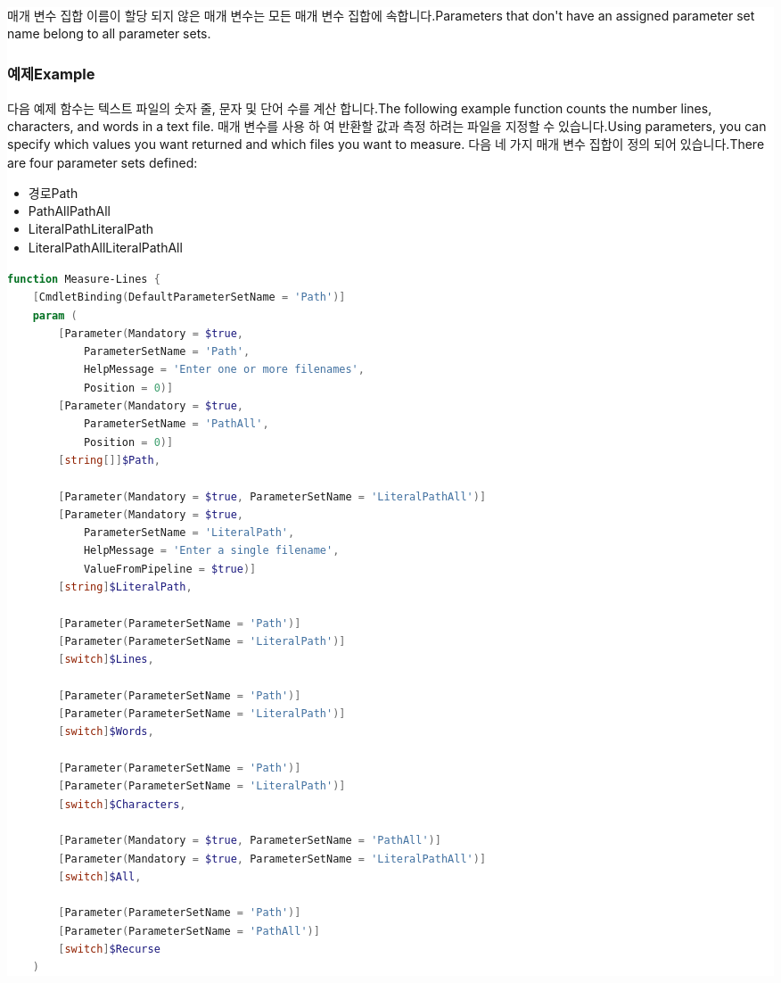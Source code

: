 <span data-ttu-id="d95a0-130">매개 변수 집합 이름이 할당 되지 않은 매개 변수는 모든 매개 변수 집합에 속합니다.</span><span class="sxs-lookup"><span data-stu-id="d95a0-130">Parameters that don't have an assigned parameter set name belong to all parameter sets.</span></span>

### <a name="example"></a><span data-ttu-id="d95a0-131">예제</span><span class="sxs-lookup"><span data-stu-id="d95a0-131">Example</span></span>

<span data-ttu-id="d95a0-132">다음 예제 함수는 텍스트 파일의 숫자 줄, 문자 및 단어 수를 계산 합니다.</span><span class="sxs-lookup"><span data-stu-id="d95a0-132">The following example function counts the number lines, characters, and words in a text file.</span></span> <span data-ttu-id="d95a0-133">매개 변수를 사용 하 여 반환할 값과 측정 하려는 파일을 지정할 수 있습니다.</span><span class="sxs-lookup"><span data-stu-id="d95a0-133">Using parameters, you can specify which values you want returned and which files you want to measure.</span></span> <span data-ttu-id="d95a0-134">다음 네 가지 매개 변수 집합이 정의 되어 있습니다.</span><span class="sxs-lookup"><span data-stu-id="d95a0-134">There are four parameter sets defined:</span></span>

- <span data-ttu-id="d95a0-135">경로</span><span class="sxs-lookup"><span data-stu-id="d95a0-135">Path</span></span>
- <span data-ttu-id="d95a0-136">PathAll</span><span class="sxs-lookup"><span data-stu-id="d95a0-136">PathAll</span></span>
- <span data-ttu-id="d95a0-137">LiteralPath</span><span class="sxs-lookup"><span data-stu-id="d95a0-137">LiteralPath</span></span>
- <span data-ttu-id="d95a0-138">LiteralPathAll</span><span class="sxs-lookup"><span data-stu-id="d95a0-138">LiteralPathAll</span></span>

```powershell
function Measure-Lines {
    [CmdletBinding(DefaultParameterSetName = 'Path')]
    param (
        [Parameter(Mandatory = $true,
            ParameterSetName = 'Path',
            HelpMessage = 'Enter one or more filenames',
            Position = 0)]
        [Parameter(Mandatory = $true,
            ParameterSetName = 'PathAll',
            Position = 0)]
        [string[]]$Path,

        [Parameter(Mandatory = $true, ParameterSetName = 'LiteralPathAll')]
        [Parameter(Mandatory = $true,
            ParameterSetName = 'LiteralPath',
            HelpMessage = 'Enter a single filename',
            ValueFromPipeline = $true)]
        [string]$LiteralPath,

        [Parameter(ParameterSetName = 'Path')]
        [Parameter(ParameterSetName = 'LiteralPath')]
        [switch]$Lines,

        [Parameter(ParameterSetName = 'Path')]
        [Parameter(ParameterSetName = 'LiteralPath')]
        [switch]$Words,

        [Parameter(ParameterSetName = 'Path')]
        [Parameter(ParameterSetName = 'LiteralPath')]
        [switch]$Characters,

        [Parameter(Mandatory = $true, ParameterSetName = 'PathAll')]
        [Parameter(Mandatory = $true, ParameterSetName = 'LiteralPathAll')]
        [switch]$All,

        [Parameter(ParameterSetName = 'Path')]
        [Parameter(ParameterSetName = 'PathAll')]
        [switch]$Recurse
    )
```